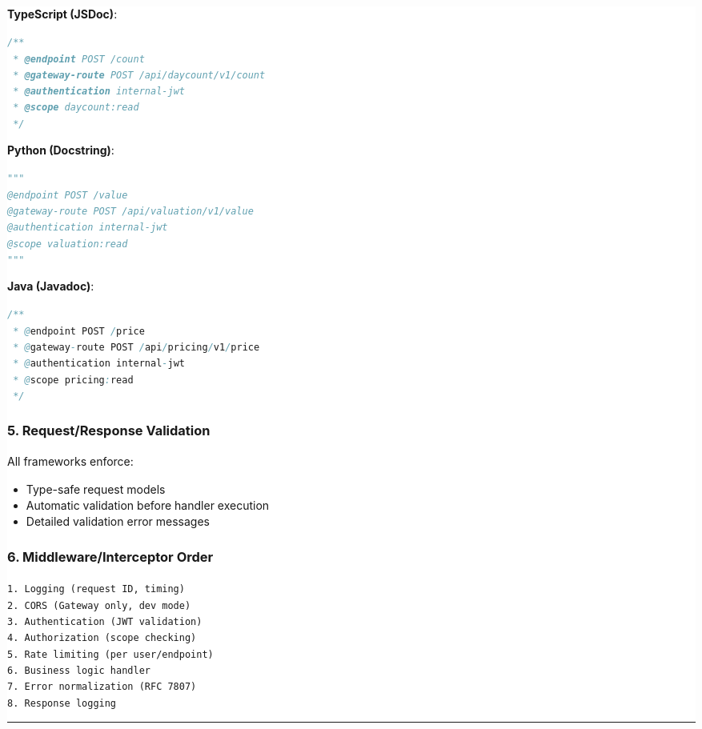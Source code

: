 **TypeScript (JSDoc)**:

```typescript
/**
 * @endpoint POST /count
 * @gateway-route POST /api/daycount/v1/count
 * @authentication internal-jwt
 * @scope daycount:read
 */
```

**Python (Docstring)**:

```python
"""
@endpoint POST /value
@gateway-route POST /api/valuation/v1/value
@authentication internal-jwt
@scope valuation:read
"""
```

**Java (Javadoc)**:

```java
/**
 * @endpoint POST /price
 * @gateway-route POST /api/pricing/v1/price
 * @authentication internal-jwt
 * @scope pricing:read
 */
```

### 5. Request/Response Validation

All frameworks enforce:

- Type-safe request models
- Automatic validation before handler execution
- Detailed validation error messages

### 6. Middleware/Interceptor Order

```
1. Logging (request ID, timing)
2. CORS (Gateway only, dev mode)
3. Authentication (JWT validation)
4. Authorization (scope checking)
5. Rate limiting (per user/endpoint)
6. Business logic handler
7. Error normalization (RFC 7807)
8. Response logging
```

---
